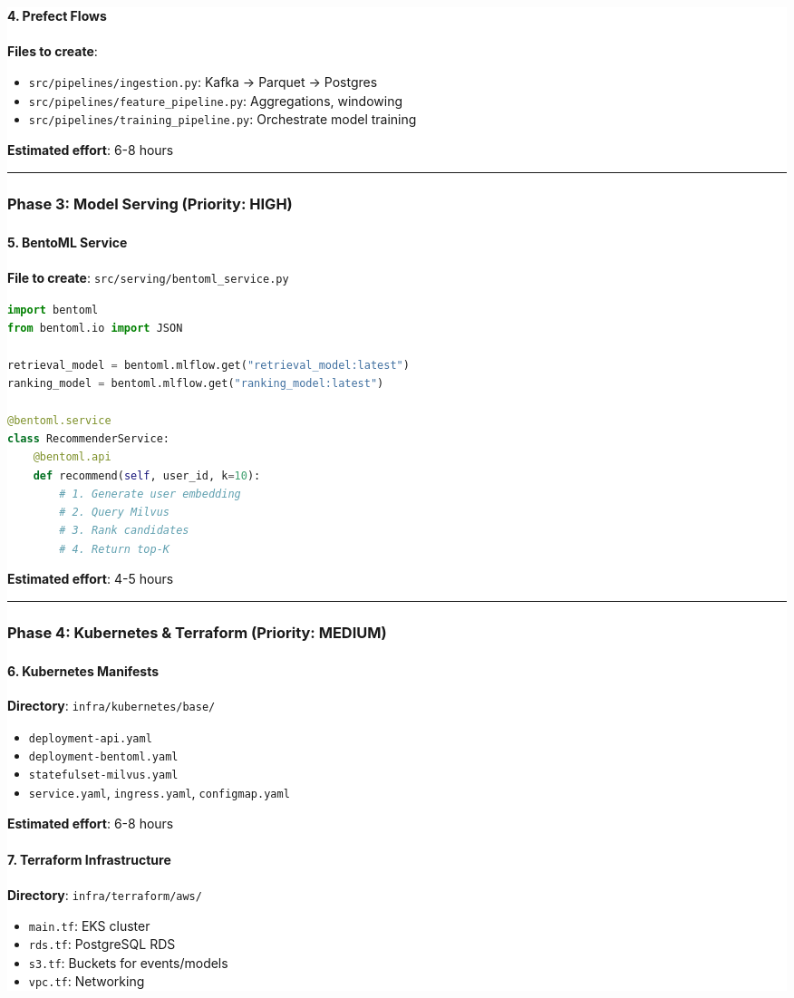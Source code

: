 #### 4. Prefect Flows
**Files to create**:
- `src/pipelines/ingestion.py`: Kafka -> Parquet -> Postgres
- `src/pipelines/feature_pipeline.py`: Aggregations, windowing
- `src/pipelines/training_pipeline.py`: Orchestrate model training

**Estimated effort**: 6-8 hours

---

### Phase 3: Model Serving (Priority: HIGH)

#### 5. BentoML Service
**File to create**: `src/serving/bentoml_service.py`

```python
import bentoml
from bentoml.io import JSON

retrieval_model = bentoml.mlflow.get("retrieval_model:latest")
ranking_model = bentoml.mlflow.get("ranking_model:latest")

@bentoml.service
class RecommenderService:
    @bentoml.api
    def recommend(self, user_id, k=10):
        # 1. Generate user embedding
        # 2. Query Milvus
        # 3. Rank candidates
        # 4. Return top-K
```

**Estimated effort**: 4-5 hours

---

### Phase 4: Kubernetes & Terraform (Priority: MEDIUM)

#### 6. Kubernetes Manifests
**Directory**: `infra/kubernetes/base/`
- `deployment-api.yaml`
- `deployment-bentoml.yaml`
- `statefulset-milvus.yaml`
- `service.yaml`, `ingress.yaml`, `configmap.yaml`

**Estimated effort**: 6-8 hours

#### 7. Terraform Infrastructure
**Directory**: `infra/terraform/aws/`
- `main.tf`: EKS cluster
- `rds.tf`: PostgreSQL RDS
- `s3.tf`: Buckets for events/models
- `vpc.tf`: Networking
